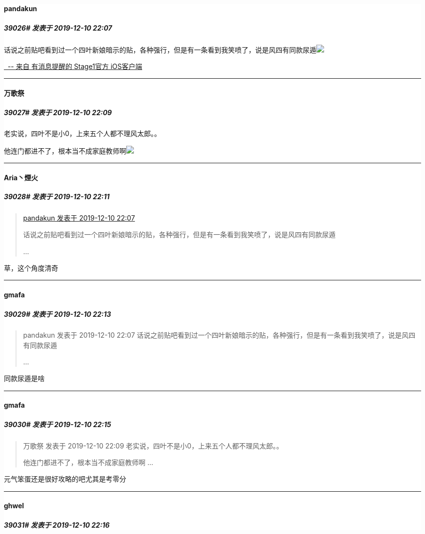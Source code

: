 ####  pandakun  
##### 39026#       发表于 2019-12-10 22:07

话说之前贴吧看到过一个四叶新娘暗示的贴，各种强行，但是有一条看到我笑喷了，说是风四有同款尿遁<img src="https://static.saraba1st.com/image/smiley/face2017/067.png" referrerpolicy="no-referrer">

[  -- 来自 有消息提醒的 Stage1官方 iOS客户端](https://itunes.apple.com/fi/app/saraba1st/id1221237470?mt=8)

*****

####  万歌祭  
##### 39027#       发表于 2019-12-10 22:09

老实说，四叶不是小0，上来五个人都不理风太郎。。

他连门都进不了，根本当不成家庭教师啊<img src="https://static.saraba1st.com/image/smiley/face2017/067.png" referrerpolicy="no-referrer">

*****

####  Aria丶煙火  
##### 39028#       发表于 2019-12-10 22:11

<blockquote><a href="httphttps://bbs.saraba1st.com/2b/forum.php?mod=redirect&amp;goto=findpost&amp;pid=45813030&amp;ptid=1831320" target="_blank">pandakun 发表于 2019-12-10 22:07</a>

话说之前贴吧看到过一个四叶新娘暗示的贴，各种强行，但是有一条看到我笑喷了，说是风四有同款尿遁

 ...</blockquote>
草，这个角度清奇

*****

####  gmafa  
##### 39029#       发表于 2019-12-10 22:13

<blockquote>pandakun 发表于 2019-12-10 22:07
话说之前贴吧看到过一个四叶新娘暗示的贴，各种强行，但是有一条看到我笑喷了，说是风四有同款尿遁

 ...</blockquote>
同款尿遁是啥

*****

####  gmafa  
##### 39030#       发表于 2019-12-10 22:15

<blockquote>万歌祭 发表于 2019-12-10 22:09
老实说，四叶不是小0，上来五个人都不理风太郎。。

他连门都进不了，根本当不成家庭教师啊 ...</blockquote>
元气笨蛋还是很好攻略的吧尤其是考零分


*****

####  ghwel  
##### 39031#       发表于 2019-12-10 22:16
